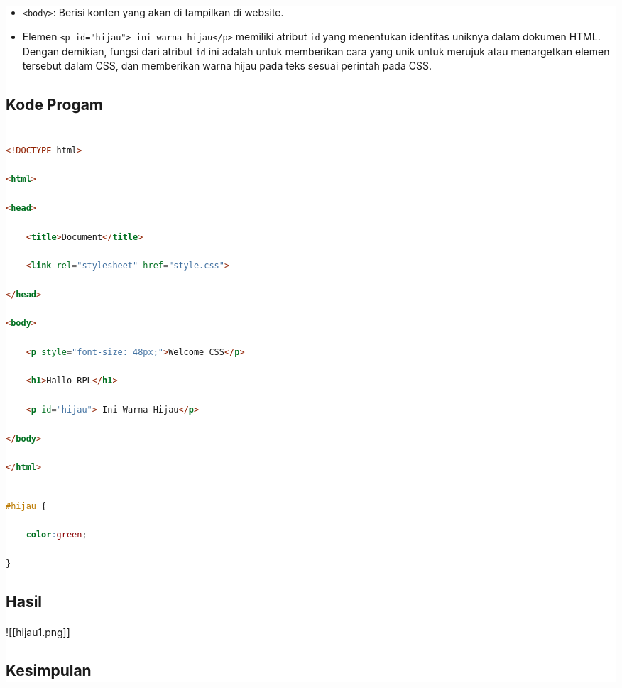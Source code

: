 - `<body>`: Berisi konten yang akan di tampilkan di website.

- Elemen `<p id="hijau"> ini warna hijau</p>` memiliki atribut `id` yang menentukan identitas uniknya dalam dokumen HTML. Dengan demikian, fungsi dari atribut `id` ini adalah untuk memberikan cara yang unik untuk merujuk atau menargetkan elemen tersebut dalam CSS, dan memberikan warna hijau pada teks sesuai perintah pada CSS.

  

## Kode Progam

```HTML

<!DOCTYPE html>

<html>

<head>

    <title>Document</title>

    <link rel="stylesheet" href="style.css">

</head>

<body>

    <p style="font-size: 48px;">Welcome CSS</p>

    <h1>Hallo RPL</h1>

    <p id="hijau"> Ini Warna Hijau</p>

</body>

</html>

```

```css

#hijau {

    color:green;

}

```

  

## Hasil
![[hijau1.png]]
## Kesimpulan
